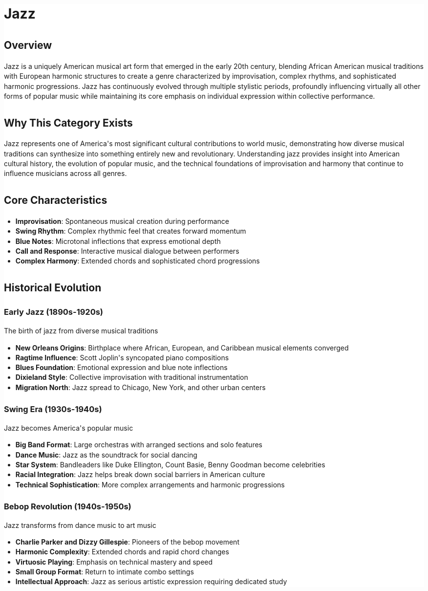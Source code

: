 # Jazz

## Overview
Jazz is a uniquely American musical art form that emerged in the early 20th century, blending African American musical traditions with European harmonic structures to create a genre characterized by improvisation, complex rhythms, and sophisticated harmonic progressions. Jazz has continuously evolved through multiple stylistic periods, profoundly influencing virtually all other forms of popular music while maintaining its core emphasis on individual expression within collective performance.

## Why This Category Exists
Jazz represents one of America's most significant cultural contributions to world music, demonstrating how diverse musical traditions can synthesize into something entirely new and revolutionary. Understanding jazz provides insight into American cultural history, the evolution of popular music, and the technical foundations of improvisation and harmony that continue to influence musicians across all genres.

## Core Characteristics
- **Improvisation**: Spontaneous musical creation during performance
- **Swing Rhythm**: Complex rhythmic feel that creates forward momentum
- **Blue Notes**: Microtonal inflections that express emotional depth
- **Call and Response**: Interactive musical dialogue between performers
- **Complex Harmony**: Extended chords and sophisticated chord progressions

## Historical Evolution

### Early Jazz (1890s-1920s)
The birth of jazz from diverse musical traditions
- **New Orleans Origins**: Birthplace where African, European, and Caribbean musical elements converged
- **Ragtime Influence**: Scott Joplin's syncopated piano compositions
- **Blues Foundation**: Emotional expression and blue note inflections
- **Dixieland Style**: Collective improvisation with traditional instrumentation
- **Migration North**: Jazz spread to Chicago, New York, and other urban centers

### Swing Era (1930s-1940s)
Jazz becomes America's popular music
- **Big Band Format**: Large orchestras with arranged sections and solo features
- **Dance Music**: Jazz as the soundtrack for social dancing
- **Star System**: Bandleaders like Duke Ellington, Count Basie, Benny Goodman become celebrities
- **Racial Integration**: Jazz helps break down social barriers in American culture
- **Technical Sophistication**: More complex arrangements and harmonic progressions

### Bebop Revolution (1940s-1950s)
Jazz transforms from dance music to art music
- **Charlie Parker and Dizzy Gillespie**: Pioneers of the bebop movement
- **Harmonic Complexity**: Extended chords and rapid chord changes
- **Virtuosic Playing**: Emphasis on technical mastery and speed
- **Small Group Format**: Return to intimate combo settings
- **Intellectual Approach**: Jazz as serious artistic expression requiring dedicated study
